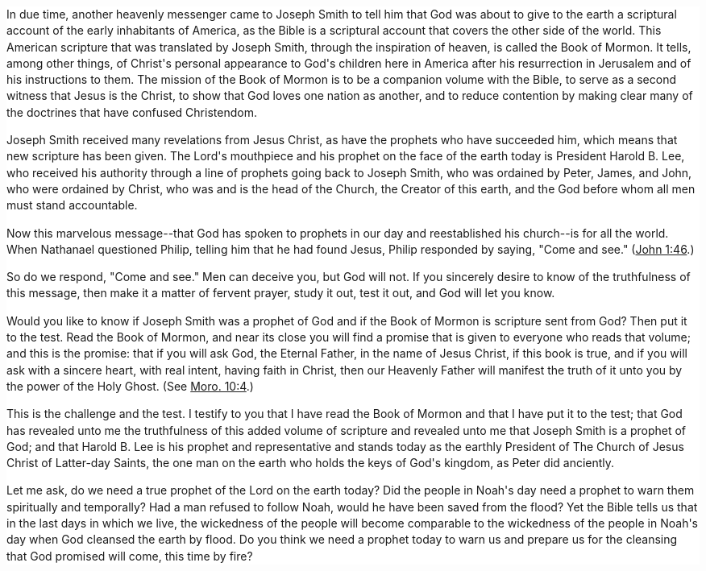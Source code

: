 In due time, another heavenly messenger came to Joseph Smith to tell him that
God was about to give to the earth a scriptural account of the early
inhabitants of America, as the Bible is a scriptural account that covers the
other side of the world. This American scripture that was translated by Joseph
Smith, through the inspiration of heaven, is called the Book of Mormon. It
tells, among other things, of Christ's personal appearance to God's children
here in America after his resurrection in Jerusalem and of his instructions to
them. The mission of the Book of Mormon is to be a companion volume with the
Bible, to serve as a second witness that Jesus is the Christ, to show that God
loves one nation as another, and to reduce contention by making clear many of
the doctrines that have confused Christendom.

Joseph Smith received many revelations from Jesus Christ, as have the prophets
who have succeeded him, which means that new scripture has been given. The
Lord's mouthpiece and his prophet on the face of the earth today is President
Harold B. Lee, who received his authority through a line of prophets going
back to Joseph Smith, who was ordained by Peter, James, and John, who were
ordained by Christ, who was and is the head of the Church, the Creator of this
earth, and the God before whom all men must stand accountable.

Now this marvelous message--that God has spoken to prophets in our day and
reestablished his church--is for all the world. When Nathanael questioned
Philip, telling him that he had found Jesus, Philip responded by saying, "Come
and see." ([John
1:46](https://www.lds.org/scriptures/nt/john/1.46?lang=eng#45).)

So do we respond, "Come and see." Men can deceive you, but God will not. If
you sincerely desire to know of the truthfulness of this message, then make it
a matter of fervent prayer, study it out, test it out, and God will let you
know.

Would you like to know if Joseph Smith was a prophet of God and if the Book of
Mormon is scripture sent from God? Then put it to the test. Read the Book of
Mormon, and near its close you will find a promise that is given to everyone
who reads that volume; and this is the promise: that if you will ask God, the
Eternal Father, in the name of Jesus Christ, if this book is true, and if you
will ask with a sincere heart, with real intent, having faith in Christ, then
our Heavenly Father will manifest the truth of it unto you by the power of the
Holy Ghost. (See [Moro.
10:4](https://www.lds.org/scriptures/bofm/moro/10.4?lang=eng#3).)

This is the challenge and the test. I testify to you that I have read the Book
of Mormon and that I have put it to the test; that God has revealed unto me
the truthfulness of this added volume of scripture and revealed unto me that
Joseph Smith is a prophet of God; and that Harold B. Lee is his prophet and
representative and stands today as the earthly President of The Church of
Jesus Christ of Latter-day Saints, the one man on the earth who holds the keys
of God's kingdom, as Peter did anciently.

Let me ask, do we need a true prophet of the Lord on the earth today? Did the
people in Noah's day need a prophet to warn them spiritually and temporally?
Had a man refused to follow Noah, would he have been saved from the flood? Yet
the Bible tells us that in the last days in which we live, the wickedness of
the people will become comparable to the wickedness of the people in Noah's
day when God cleansed the earth by flood. Do you think we need a prophet today
to warn us and prepare us for the cleansing that God promised will come, this
time by fire?
